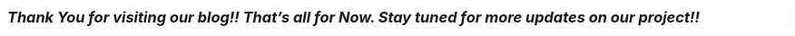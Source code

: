 <h3><i><strong>Thank You for visiting our blog!! That’s all for Now. Stay tuned for more updates on our project!!</strong></i></h3>



